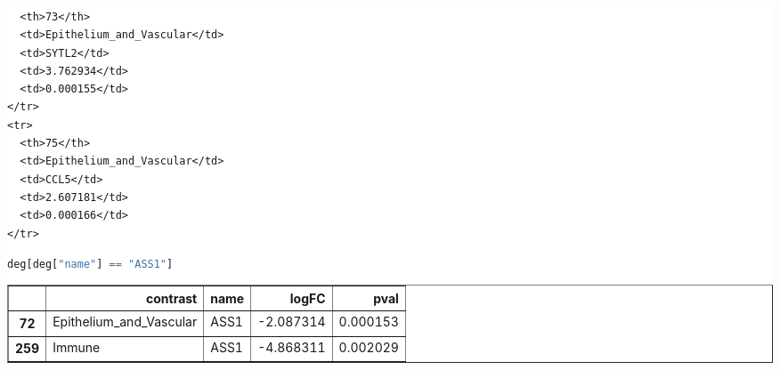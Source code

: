       <th>73</th>
      <td>Epithelium_and_Vascular</td>
      <td>SYTL2</td>
      <td>3.762934</td>
      <td>0.000155</td>
    </tr>
    <tr>
      <th>75</th>
      <td>Epithelium_and_Vascular</td>
      <td>CCL5</td>
      <td>2.607181</td>
      <td>0.000166</td>
    </tr>
  </tbody>
</table>
</div>




```python
deg[deg["name"] == "ASS1"]
```




<div>
<style scoped>
    .dataframe tbody tr th:only-of-type {
        vertical-align: middle;
    }

    .dataframe tbody tr th {
        vertical-align: top;
    }

    .dataframe thead th {
        text-align: right;
    }
</style>
<table border="1" class="dataframe">
  <thead>
    <tr style="text-align: right;">
      <th></th>
      <th>contrast</th>
      <th>name</th>
      <th>logFC</th>
      <th>pval</th>
    </tr>
  </thead>
  <tbody>
    <tr>
      <th>72</th>
      <td>Epithelium_and_Vascular</td>
      <td>ASS1</td>
      <td>-2.087314</td>
      <td>0.000153</td>
    </tr>
    <tr>
      <th>259</th>
      <td>Immune</td>
      <td>ASS1</td>
      <td>-4.868311</td>
      <td>0.002029</td>
    </tr>
  </tbody>
</table>